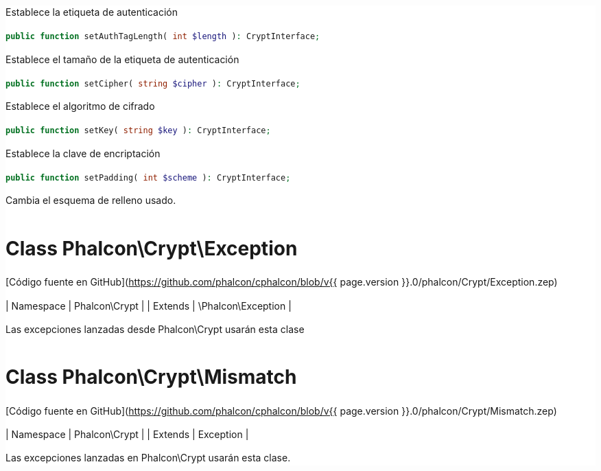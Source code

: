 Establece la etiqueta de autenticación

```php
public function setAuthTagLength( int $length ): CryptInterface;
```

Establece el tamaño de la etiqueta de autenticación

```php
public function setCipher( string $cipher ): CryptInterface;
```

Establece el algoritmo de cifrado

```php
public function setKey( string $key ): CryptInterface;
```

Establece la clave de encriptación

```php
public function setPadding( int $scheme ): CryptInterface;
```

Cambia el esquema de relleno usado.

<h1 id="crypt-exception">Class Phalcon\Crypt\Exception</h1>

[Código fuente en GitHub](https://github.com/phalcon/cphalcon/blob/v{{ page.version }}.0/phalcon/Crypt/Exception.zep)

| Namespace | Phalcon\Crypt | | Extends | \Phalcon\Exception |

Las excepciones lanzadas desde Phalcon\Crypt usarán esta clase

<h1 id="crypt-mismatch">Class Phalcon\Crypt\Mismatch</h1>

[Código fuente en GitHub](https://github.com/phalcon/cphalcon/blob/v{{ page.version }}.0/phalcon/Crypt/Mismatch.zep)

| Namespace | Phalcon\Crypt | | Extends | Exception |

Las excepciones lanzadas en Phalcon\Crypt usarán esta clase.